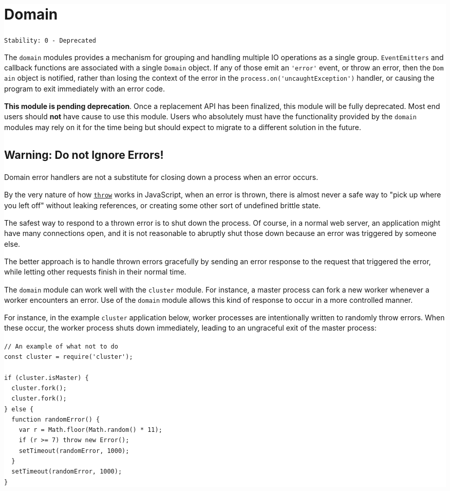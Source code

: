# Domain

    Stability: 0 - Deprecated

The `domain` modules provides a mechanism for grouping and handling multiple IO
operations as a single group. `EventEmitters` and callback functions are
associated with a single `Domain` object. If any of those emit an `'error'`
event, or throw an error, then the `Domain` object is notified, rather than
losing the context of the error in the `process.on('uncaughtException')`
handler, or causing the program to exit immediately with an error code.

**This module is pending deprecation**. Once a replacement API has been
finalized, this module will be fully deprecated. Most end users should
**not** have cause to use this module. Users who absolutely must have
the functionality provided by the `domain` modules may rely on it for the
time being but should expect to migrate to a different solution in the future.

## Warning: Do not Ignore Errors!



Domain error handlers are not a substitute for closing down a process when
an error occurs.

By the very nature of how [`throw`][] works in JavaScript, when an error is
thrown, there is almost never a safe way to "pick up where you left off"
without leaking references, or creating some other sort of undefined brittle
state.

The safest way to respond to a thrown error is to shut down the
process.  Of course, in a normal web server, an application might have many
connections open, and it is not reasonable to abruptly shut those down
because an error was triggered by someone else.

The better approach is to handle thrown errors gracefully by sending an error
response to the request that triggered the error, while letting other requests
finish in their normal time.

The `domain` module can work well with the `cluster` module. For instance,
a master process can fork a new worker whenever a worker encounters an error.
Use of the `domain` module allows this kind of response to occur in a more
controlled manner.

For instance, in the example `cluster` application below, worker processes
are intentionally written to randomly throw errors. When these occur, the
worker process shuts down immediately, leading to an ungraceful exit of the
master process:

    // An example of what not to do
    const cluster = require('cluster');
    
    if (cluster.isMaster) {
      cluster.fork();
      cluster.fork();
    } else {
      function randomError() {
        var r = Math.floor(Math.random() * 11);
        if (r >= 7) throw new Error();
        setTimeout(randomError, 1000);
      }
      setTimeout(randomError, 1000);
    }


[`domain.add(emitter)`]: #domain_domain_add_emitter
[`domain.bind(callback)`]: #domain_domain_bind_callback
[`domain.dispose()`]: #domain_domain_dispose
[`domain.exit()`]: #domain_domain_exit
[`Error`]: errors.html#errors_class_error
[`EventEmitter`]: events.html#events_class_events_eventemitter
[`setInterval()`]: timers.html#timers_setinterval_callback_delay_arg
[`setTimeout()`]: timers.html#timers_settimeout_callback_delay_arg
[`throw`]: https://developer.mozilla.org/en-US/docs/Web/JavaScript/Reference/Statements/throw